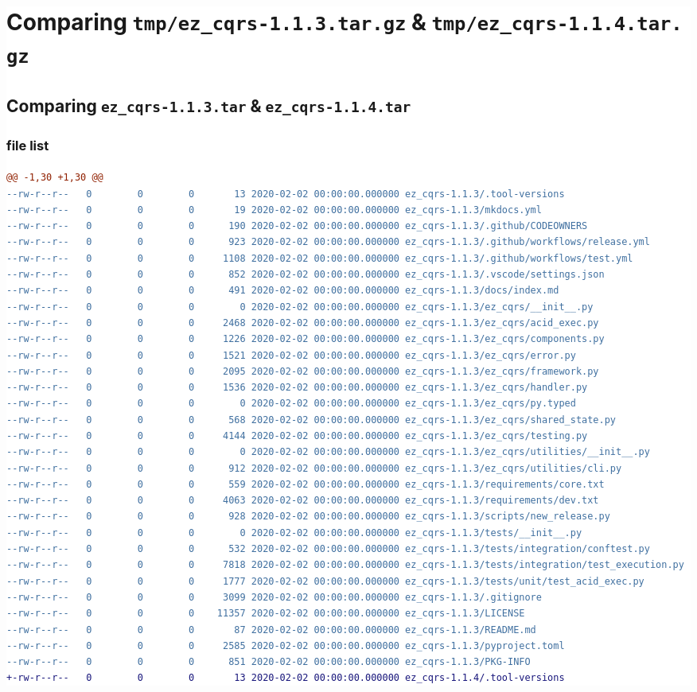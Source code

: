 # Comparing `tmp/ez_cqrs-1.1.3.tar.gz` & `tmp/ez_cqrs-1.1.4.tar.gz`

## Comparing `ez_cqrs-1.1.3.tar` & `ez_cqrs-1.1.4.tar`

### file list

```diff
@@ -1,30 +1,30 @@
--rw-r--r--   0        0        0       13 2020-02-02 00:00:00.000000 ez_cqrs-1.1.3/.tool-versions
--rw-r--r--   0        0        0       19 2020-02-02 00:00:00.000000 ez_cqrs-1.1.3/mkdocs.yml
--rw-r--r--   0        0        0      190 2020-02-02 00:00:00.000000 ez_cqrs-1.1.3/.github/CODEOWNERS
--rw-r--r--   0        0        0      923 2020-02-02 00:00:00.000000 ez_cqrs-1.1.3/.github/workflows/release.yml
--rw-r--r--   0        0        0     1108 2020-02-02 00:00:00.000000 ez_cqrs-1.1.3/.github/workflows/test.yml
--rw-r--r--   0        0        0      852 2020-02-02 00:00:00.000000 ez_cqrs-1.1.3/.vscode/settings.json
--rw-r--r--   0        0        0      491 2020-02-02 00:00:00.000000 ez_cqrs-1.1.3/docs/index.md
--rw-r--r--   0        0        0        0 2020-02-02 00:00:00.000000 ez_cqrs-1.1.3/ez_cqrs/__init__.py
--rw-r--r--   0        0        0     2468 2020-02-02 00:00:00.000000 ez_cqrs-1.1.3/ez_cqrs/acid_exec.py
--rw-r--r--   0        0        0     1226 2020-02-02 00:00:00.000000 ez_cqrs-1.1.3/ez_cqrs/components.py
--rw-r--r--   0        0        0     1521 2020-02-02 00:00:00.000000 ez_cqrs-1.1.3/ez_cqrs/error.py
--rw-r--r--   0        0        0     2095 2020-02-02 00:00:00.000000 ez_cqrs-1.1.3/ez_cqrs/framework.py
--rw-r--r--   0        0        0     1536 2020-02-02 00:00:00.000000 ez_cqrs-1.1.3/ez_cqrs/handler.py
--rw-r--r--   0        0        0        0 2020-02-02 00:00:00.000000 ez_cqrs-1.1.3/ez_cqrs/py.typed
--rw-r--r--   0        0        0      568 2020-02-02 00:00:00.000000 ez_cqrs-1.1.3/ez_cqrs/shared_state.py
--rw-r--r--   0        0        0     4144 2020-02-02 00:00:00.000000 ez_cqrs-1.1.3/ez_cqrs/testing.py
--rw-r--r--   0        0        0        0 2020-02-02 00:00:00.000000 ez_cqrs-1.1.3/ez_cqrs/utilities/__init__.py
--rw-r--r--   0        0        0      912 2020-02-02 00:00:00.000000 ez_cqrs-1.1.3/ez_cqrs/utilities/cli.py
--rw-r--r--   0        0        0      559 2020-02-02 00:00:00.000000 ez_cqrs-1.1.3/requirements/core.txt
--rw-r--r--   0        0        0     4063 2020-02-02 00:00:00.000000 ez_cqrs-1.1.3/requirements/dev.txt
--rw-r--r--   0        0        0      928 2020-02-02 00:00:00.000000 ez_cqrs-1.1.3/scripts/new_release.py
--rw-r--r--   0        0        0        0 2020-02-02 00:00:00.000000 ez_cqrs-1.1.3/tests/__init__.py
--rw-r--r--   0        0        0      532 2020-02-02 00:00:00.000000 ez_cqrs-1.1.3/tests/integration/conftest.py
--rw-r--r--   0        0        0     7818 2020-02-02 00:00:00.000000 ez_cqrs-1.1.3/tests/integration/test_execution.py
--rw-r--r--   0        0        0     1777 2020-02-02 00:00:00.000000 ez_cqrs-1.1.3/tests/unit/test_acid_exec.py
--rw-r--r--   0        0        0     3099 2020-02-02 00:00:00.000000 ez_cqrs-1.1.3/.gitignore
--rw-r--r--   0        0        0    11357 2020-02-02 00:00:00.000000 ez_cqrs-1.1.3/LICENSE
--rw-r--r--   0        0        0       87 2020-02-02 00:00:00.000000 ez_cqrs-1.1.3/README.md
--rw-r--r--   0        0        0     2585 2020-02-02 00:00:00.000000 ez_cqrs-1.1.3/pyproject.toml
--rw-r--r--   0        0        0      851 2020-02-02 00:00:00.000000 ez_cqrs-1.1.3/PKG-INFO
+-rw-r--r--   0        0        0       13 2020-02-02 00:00:00.000000 ez_cqrs-1.1.4/.tool-versions
```